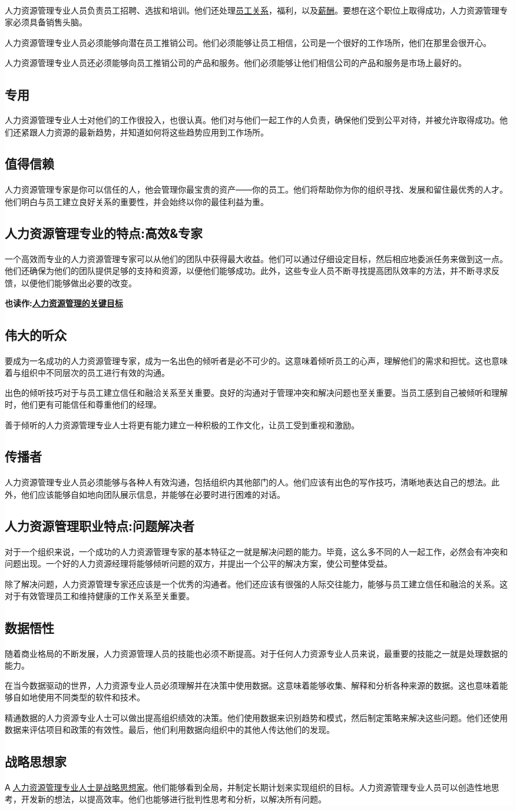 人力资源管理专业人员负责员工招聘、选拔和培训。他们还处理[员工关系](https://www.edureka.co/blog/better-employee-relation-can-lead-to/)，福利，以及[薪酬](https://www.edureka.co/blog/compensation-in-hrm)。要想在这个职位上取得成功，人力资源管理专家必须具备销售头脑。

人力资源管理专业人员必须能够向潜在员工推销公司。他们必须能够让员工相信，公司是一个很好的工作场所，他们在那里会很开心。

人力资源管理专业人员还必须能够向员工推销公司的产品和服务。他们必须能够让他们相信公司的产品和服务是市场上最好的。

## **专用**

人力资源管理专业人士对他们的工作很投入，也很认真。他们对与他们一起工作的人负责，确保他们受到公平对待，并被允许取得成功。他们还紧跟人力资源的最新趋势，并知道如何将这些趋势应用到工作场所。

## **值得信赖**

人力资源管理专家是你可以信任的人，他会管理你最宝贵的资产——你的员工。他们将帮助你为你的组织寻找、发展和留住最优秀的人才。他们明白与员工建立良好关系的重要性，并会始终以你的最佳利益为重。

## **人力资源管理专业的特点:高效&专家**

一个高效而专业的人力资源管理专家可以从他们的团队中获得最大收益。他们可以通过仔细设定目标，然后相应地委派任务来做到这一点。他们还确保为他们的团队提供足够的支持和资源，以便他们能够成功。此外，这些专业人员不断寻找提高团队效率的方法，并不断寻求反馈，以便他们能够做出必要的改变。

**也读作:[人力资源管理的关键目标](https://www.edureka.co/blog/objectives-of-human-resource-management/)**

## **伟大的听众**

要成为一名成功的人力资源管理专家，成为一名出色的倾听者是必不可少的。这意味着倾听员工的心声，理解他们的需求和担忧。这也意味着与组织中不同层次的员工进行有效的沟通。

出色的倾听技巧对于与员工建立信任和融洽关系至关重要。良好的沟通对于管理冲突和解决问题也至关重要。当员工感到自己被倾听和理解时，他们更有可能信任和尊重他们的经理。

善于倾听的人力资源管理专业人士将更有能力建立一种积极的工作文化，让员工受到重视和激励。

## **传播者**

人力资源管理专业人员必须能够与各种人有效沟通，包括组织内其他部门的人。他们应该有出色的写作技巧，清晰地表达自己的想法。此外，他们应该能够自如地向团队展示信息，并能够在必要时进行困难的对话。

## **人力资源管理职业特点:问题解决者**

对于一个组织来说，一个成功的人力资源管理专家的基本特征之一就是解决问题的能力。毕竟，这么多不同的人一起工作，必然会有冲突和问题出现。一个好的人力资源经理将能够倾听问题的双方，并提出一个公平的解决方案，使公司整体受益。

除了解决问题，人力资源管理专家还应该是一个优秀的沟通者。他们还应该有很强的人际交往能力，能够与员工建立信任和融洽的关系。这对于有效管理员工和维持健康的工作关系至关重要。

## **数据悟性**

随着商业格局的不断发展，人力资源管理人员的技能也必须不断提高。对于任何人力资源专业人员来说，最重要的技能之一就是处理数据的能力。

在当今数据驱动的世界，人力资源专业人员必须理解并在决策中使用数据。这意味着能够收集、解释和分析各种来源的数据。这也意味着能够自如地使用不同类型的软件和技术。

精通数据的人力资源专业人士可以做出提高组织绩效的决策。他们使用数据来识别趋势和模式，然后制定策略来解决这些问题。他们还使用数据来评估项目和政策的有效性。最后，他们利用数据向组织中的其他人传达他们的发现。

## **战略思想家**

A [人力资源管理专业人士是战略思想家](https://www.edureka.co/blog/strategic-human-resource-management)。他们能够看到全局，并制定长期计划来实现组织的目标。人力资源管理专业人员可以创造性地思考，开发新的想法，以提高效率。他们也能够进行批判性思考和分析，以解决所有问题。
